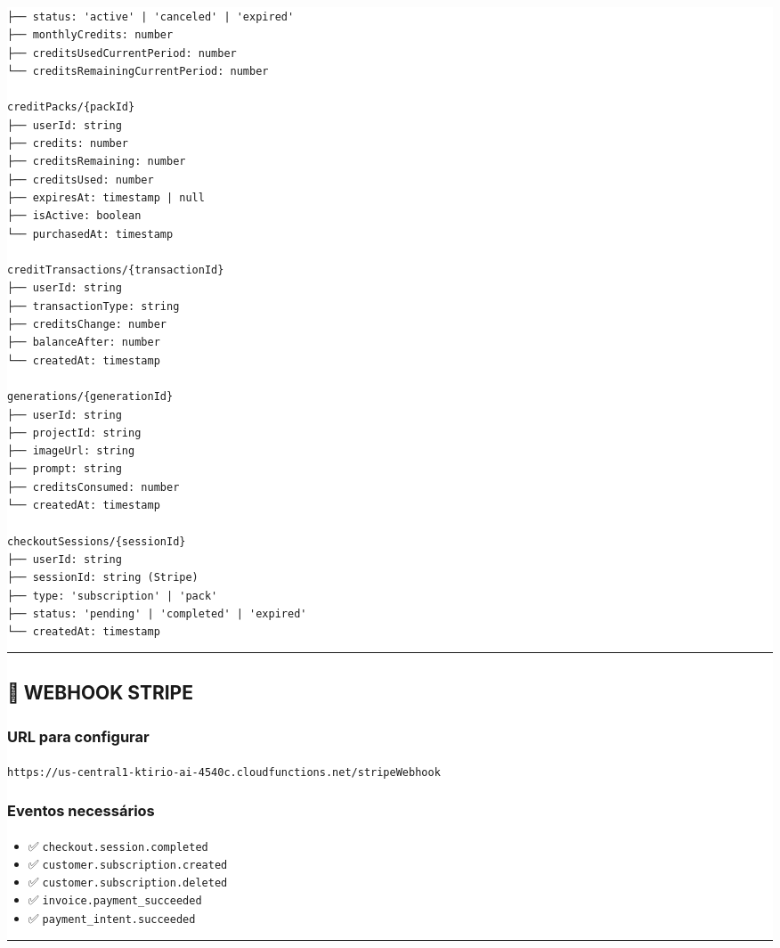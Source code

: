 ```
├── status: 'active' | 'canceled' | 'expired'
├── monthlyCredits: number
├── creditsUsedCurrentPeriod: number
└── creditsRemainingCurrentPeriod: number

creditPacks/{packId}
├── userId: string
├── credits: number
├── creditsRemaining: number
├── creditsUsed: number
├── expiresAt: timestamp | null
├── isActive: boolean
└── purchasedAt: timestamp

creditTransactions/{transactionId}
├── userId: string
├── transactionType: string
├── creditsChange: number
├── balanceAfter: number
└── createdAt: timestamp

generations/{generationId}
├── userId: string
├── projectId: string
├── imageUrl: string
├── prompt: string
├── creditsConsumed: number
└── createdAt: timestamp

checkoutSessions/{sessionId}
├── userId: string
├── sessionId: string (Stripe)
├── type: 'subscription' | 'pack'
├── status: 'pending' | 'completed' | 'expired'
└── createdAt: timestamp
```

---

## 🔐 WEBHOOK STRIPE

### URL para configurar
```
https://us-central1-ktirio-ai-4540c.cloudfunctions.net/stripeWebhook
```

### Eventos necessários
- ✅ `checkout.session.completed`
- ✅ `customer.subscription.created`
- ✅ `customer.subscription.deleted`
- ✅ `invoice.payment_succeeded`
- ✅ `payment_intent.succeeded`

---